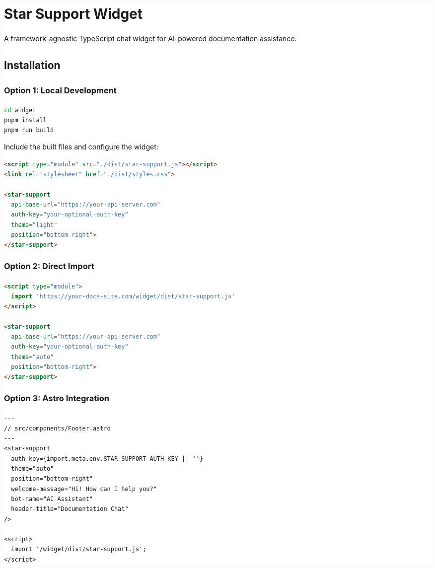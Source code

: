 # Star Support Widget

A framework-agnostic TypeScript chat widget for AI-powered documentation assistance.

## Installation

### Option 1: Local Development

```bash
cd widget
pnpm install
pnpm run build
```

Include the built files and configure the widget:

```html
<script type="module" src="./dist/star-support.js"></script>
<link rel="stylesheet" href="./dist/styles.css">

<star-support 
  api-base-url="https://your-api-server.com"
  auth-key="your-optional-auth-key"
  theme="light"
  position="bottom-right">
</star-support>
```

### Option 2: Direct Import

```html
<script type="module">
  import 'https://your-docs-site.com/widget/dist/star-support.js'
</script>

<star-support 
  api-base-url="https://your-api-server.com"
  auth-key="your-optional-auth-key"
  theme="auto"
  position="bottom-right">
</star-support>
```

### Option 3: Astro Integration

```astro
---
// src/components/Footer.astro
---
<star-support
  auth-key={import.meta.env.STAR_SUPPORT_AUTH_KEY || ''}
  theme="auto"
  position="bottom-right"
  welcome-message="Hi! How can I help you?"
  bot-name="AI Assistant"
  header-title="Documentation Chat"
/>

<script>
  import '/widget/dist/star-support.js';
</script>
```
